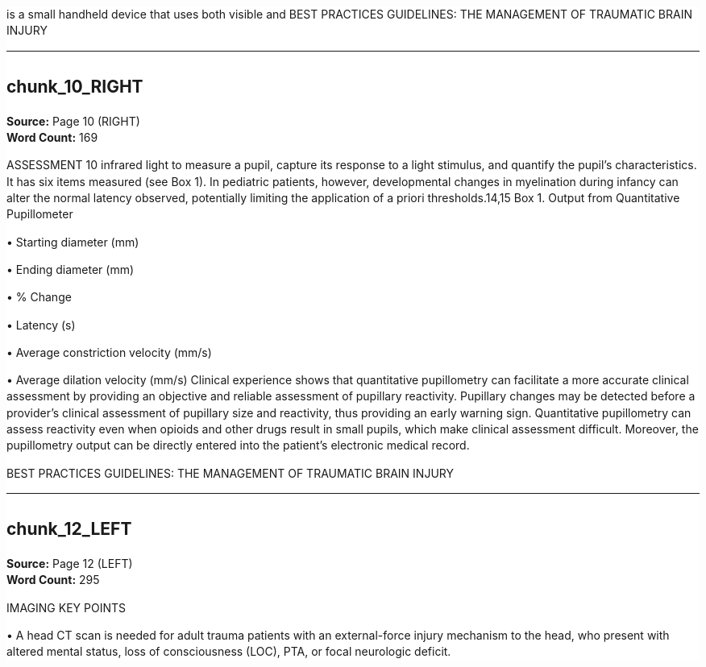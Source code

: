 is a small handheld device that uses both visible and 
BEST PRACTICES GUIDELINES: THE MANAGEMENT OF TRAUMATIC BRAIN INJURY

---

## chunk_10_RIGHT

**Source:** Page 10 (RIGHT)  
**Word Count:** 169  

ASSESSMENT
10
infrared light to measure a pupil, capture its response to 
a light stimulus, and quantify the pupil’s characteristics. It 
has six items measured (see Box 1). In pediatric patients, 
however, developmental changes in myelination during 
infancy can alter the normal latency observed, potentially 
limiting the application of a priori thresholds.14,15 
Box 1. Output from Quantitative Pupillometer
 
• Starting diameter (mm)
 
• Ending diameter (mm)
 
• % Change
 
• Latency (s)
 
• Average constriction velocity (mm/s)
 
• Average dilation velocity (mm/s)
Clinical experience shows that quantitative pupillometry 
can facilitate a more accurate clinical assessment by 
providing an objective and reliable assessment of pupillary 
reactivity. Pupillary changes may be detected before 
a provider’s clinical assessment of pupillary size and 
reactivity, thus providing an early warning sign. Quantitative 
pupillometry can assess reactivity even when opioids and 
other drugs result in small pupils, which make clinical 
assessment difficult. Moreover, the pupillometry output 
can be directly entered into the patient’s electronic medical 
record.

BEST PRACTICES GUIDELINES: THE MANAGEMENT OF TRAUMATIC BRAIN INJURY

---

## chunk_12_LEFT

**Source:** Page 12 (LEFT)  
**Word Count:** 295  

IMAGING
KEY POINTS
 
• A head CT scan is needed for adult trauma patients with 
an external-force injury mechanism to the head, who 
present with altered mental status, loss of consciousness 
(LOC), PTA, or focal neurologic deficit.
 
